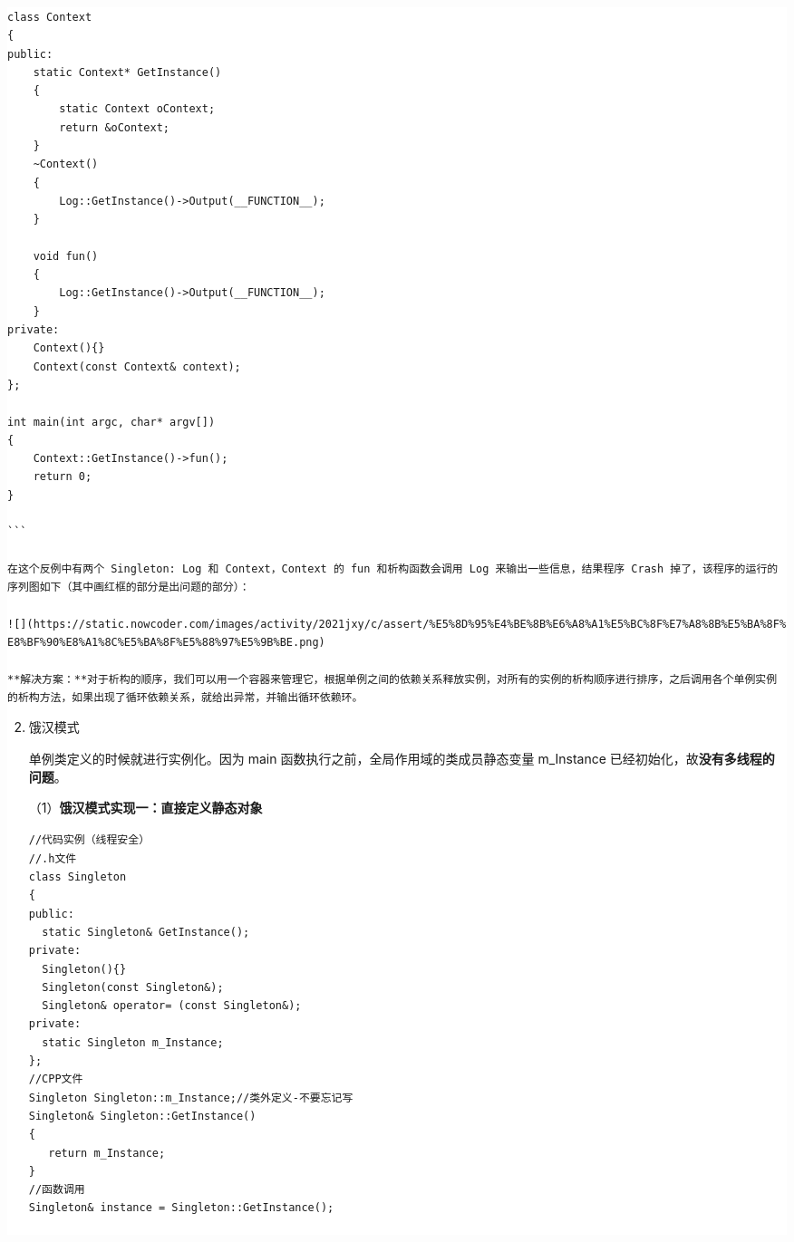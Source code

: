     class Context
    {
    public:
        static Context* GetInstance()
        {
            static Context oContext;
            return &oContext;
        }
        ~Context()
        {
            Log::GetInstance()->Output(__FUNCTION__);
        }
    
        void fun()
        {
            Log::GetInstance()->Output(__FUNCTION__);
        }
    private:
        Context(){}
        Context(const Context& context);
    };
    
    int main(int argc, char* argv[])
    {
        Context::GetInstance()->fun();
        return 0;
    }
    
    ```
    
    在这个反例中有两个 Singleton: Log 和 Context，Context 的 fun 和析构函数会调用 Log 来输出一些信息，结果程序 Crash 掉了，该程序的运行的序列图如下（其中画红框的部分是出问题的部分）：
    
    ![](https://static.nowcoder.com/images/activity/2021jxy/c/assert/%E5%8D%95%E4%BE%8B%E6%A8%A1%E5%BC%8F%E7%A8%8B%E5%BA%8F%E8%BF%90%E8%A1%8C%E5%BA%8F%E5%88%97%E5%9B%BE.png)
    
    **解决方案：**对于析构的顺序，我们可以用一个容器来管理它，根据单例之间的依赖关系释放实例，对所有的实例的析构顺序进行排序，之后调用各个单例实例的析构方法，如果出现了循环依赖关系，就给出异常，并输出循环依赖环。
    
2.  饿汉模式
    
    单例类定义的时候就进行实例化。因为 main 函数执行之前，全局作用域的类成员静态变量 m_Instance 已经初始化，故**没有多线程的问题**。
    
    （1）**饿汉模式实现一：直接定义静态对象**
    
    ```
    //代码实例（线程安全）
    //.h文件
    class Singleton
    {
    public:
      static Singleton& GetInstance();
    private:
      Singleton(){}
      Singleton(const Singleton&);
      Singleton& operator= (const Singleton&);
    private:
      static Singleton m_Instance;
    };
    //CPP文件
    Singleton Singleton::m_Instance;//类外定义-不要忘记写
    Singleton& Singleton::GetInstance()
    {
       return m_Instance;
    }
    //函数调用
    Singleton& instance = Singleton::GetInstance();
    